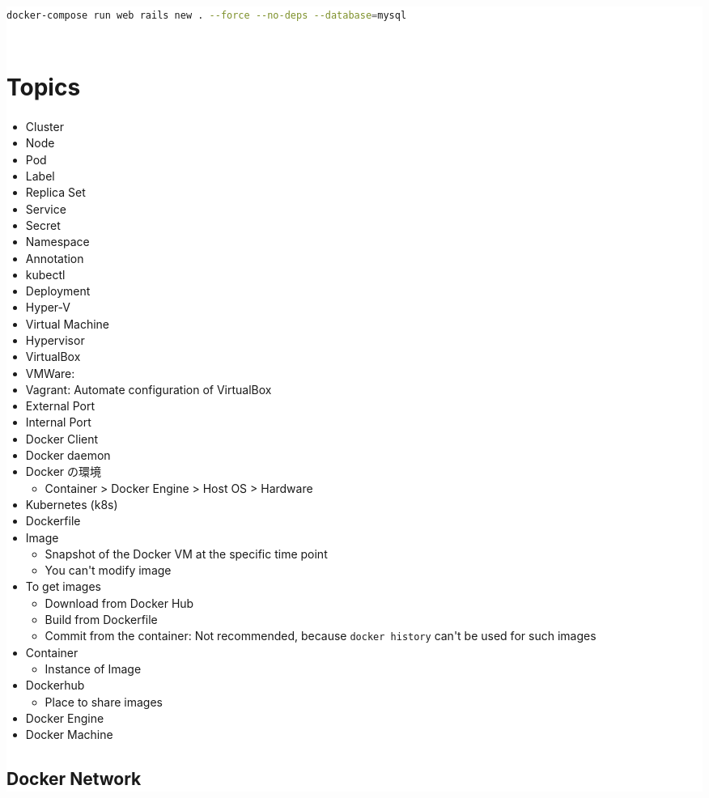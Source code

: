 ```sh
docker-compose run web rails new . --force --no-deps --database=mysql



```

# Topics

- Cluster
- Node
- Pod
- Label
- Replica Set
- Service
- Secret
- Namespace
- Annotation
- kubectl
- Deployment
- Hyper-V
- Virtual Machine
- Hypervisor
- VirtualBox
- VMWare:
- Vagrant: Automate configuration of VirtualBox
- External Port
- Internal Port
- Docker Client
- Docker daemon
- Docker の環境
  - Container > Docker Engine > Host OS > Hardware
- Kubernetes (k8s)
- Dockerfile
- Image
  - Snapshot of the Docker VM at the specific time point
  - You can't modify image
- To get images
  - Download from Docker Hub
  - Build from Dockerfile
  - Commit from the container: Not recommended, because `docker history` can't be used for such images
- Container
  - Instance of Image
- Dockerhub
  - Place to share images
- Docker Engine
- Docker Machine

## Docker Network
